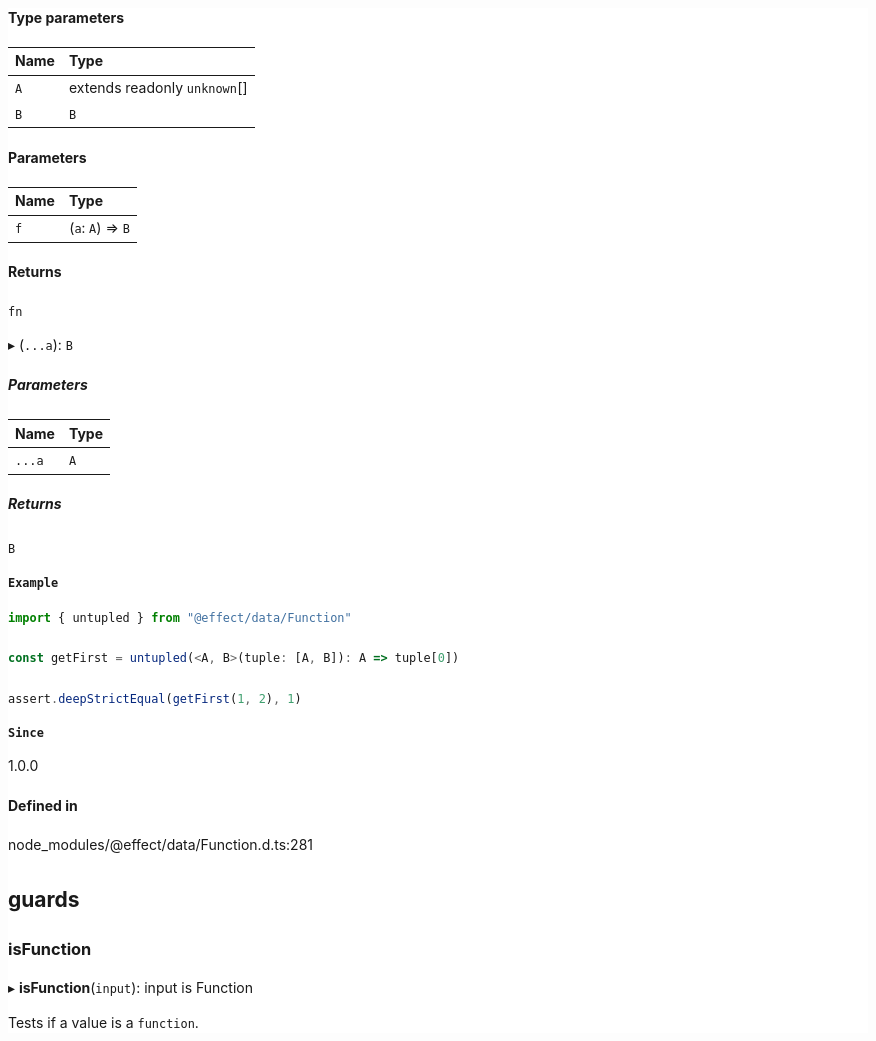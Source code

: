 #### Type parameters

| Name | Type |
| :------ | :------ |
| `A` | extends readonly `unknown`[] |
| `B` | `B` |

#### Parameters

| Name | Type |
| :------ | :------ |
| `f` | (`a`: `A`) => `B` |

#### Returns

`fn`

▸ (`...a`): `B`

##### Parameters

| Name | Type |
| :------ | :------ |
| `...a` | `A` |

##### Returns

`B`

**`Example`**

```ts
import { untupled } from "@effect/data/Function"

const getFirst = untupled(<A, B>(tuple: [A, B]): A => tuple[0])

assert.deepStrictEqual(getFirst(1, 2), 1)
```

**`Since`**

1.0.0

#### Defined in

node_modules/@effect/data/Function.d.ts:281

## guards

### isFunction

▸ **isFunction**(`input`): input is Function

Tests if a value is a `function`.
